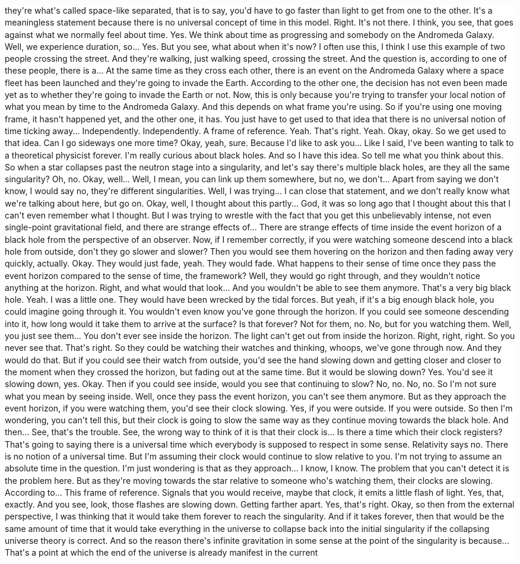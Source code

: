 they're what's called space-like separated, that is to say, you'd have to go faster than light to get from one to the other. It's a meaningless statement because there is no universal concept of time in this model. Right. It's not there. I think, you see, that goes against what we normally feel about time. Yes. We think about time as progressing and somebody on the Andromeda Galaxy. Well, we experience duration, so... Yes. But you see, what about when it's now? I often use this, I think I use this example of two people crossing the street. And they're walking, just walking speed, crossing the street. And the question is, according to one of these people, there is a... At the same time as they cross each other, there is an event on the Andromeda Galaxy where a space fleet has been launched and they're going to invade the Earth. According to the other one, the decision has not even been made yet as to whether they're going to invade the Earth or not. Now, this is only because you're trying to transfer your local notion of what you mean by time to the Andromeda Galaxy. And this depends on what frame you're using. So if you're using one moving frame, it hasn't happened yet, and the other one, it has. You just have to get used to that idea that there is no universal notion of time ticking away... Independently. Independently. A frame of reference. Yeah. That's right. Yeah. Okay, okay. So we get used to that idea. Can I go sideways one more time? Okay, yeah, sure. Because I'd like to ask you... Like I said, I've been wanting to talk to a theoretical physicist forever. I'm really curious about black holes. And so I have this idea. So tell me what you think about this. So when a star collapses past the neutron stage into a singularity, and let's say there's multiple black holes, are they all the same singularity? Oh, no. Okay, well... Well, I mean, you can link up them somewhere, but no, we don't... Apart from saying we don't know, I would say no, they're different singularities. Well, I was trying... I can close that statement, and we don't really know what we're talking about here, but go on. Okay, well, I thought about this partly... God, it was so long ago that I thought about this that I can't even remember what I thought. But I was trying to wrestle with the fact that you get this unbelievably intense, not even single-point gravitational field, and there are strange effects of... There are strange effects of time inside the event horizon of a black hole from the perspective of an observer. Now, if I remember correctly, if you were watching someone descend into a black hole from outside, don't they go slower and slower? Then you would see them hovering on the horizon and then fading away very quickly, actually. Okay. They would just fade, yeah. They would fade. What happens to their sense of time once they pass the event horizon compared to the sense of time, the framework? Well, they would go right through, and they wouldn't notice anything at the horizon. Right, and what would that look... And you wouldn't be able to see them anymore. That's a very big black hole. Yeah. I was a little one. They would have been wrecked by the tidal forces. But yeah, if it's a big enough black hole, you could imagine going through it. You wouldn't even know you've gone through the horizon. If you could see someone descending into it, how long would it take them to arrive at the surface? Is that forever? Not for them, no. No, but for you watching them. Well, you just see them... You don't ever see inside the horizon. The light can't get out from inside the horizon. Right, right, right. So you never see that. That's right. So they could be watching their watches and thinking, whoops, we've gone through now. And they would do that. But if you could see their watch from outside, you'd see the hand slowing down and getting closer and closer to the moment when they crossed the horizon, but fading out at the same time. But it would be slowing down? Yes. You'd see it slowing down, yes. Okay. Then if you could see inside, would you see that continuing to slow? No, no. No, no. So I'm not sure what you mean by seeing inside. Well, once they pass the event horizon, you can't see them anymore. But as they approach the event horizon, if you were watching them, you'd see their clock slowing. Yes, if you were outside. If you were outside. So then I'm wondering, you can't tell this, but their clock is going to slow the same way as they continue moving towards the black hole. And then... See, that's the trouble. See, the wrong way to think of it is that their clock is... Is there a time which their clock registers? That's going to saying there is a universal time which everybody is supposed to respect in some sense. Relativity says no. There is no notion of a universal time. But I'm assuming their clock would continue to slow relative to you. I'm not trying to assume an absolute time in the question. I'm just wondering is that as they approach... I know, I know. The problem that you can't detect it is the problem here. But as they're moving towards the star relative to someone who's watching them, their clocks are slowing. According to... This frame of reference. Signals that you would receive, maybe that clock, it emits a little flash of light. Yes, that, exactly. And you see, look, those flashes are slowing down. Getting farther apart. Yes, that's right. Okay, so then from the external perspective, I was thinking that it would take them forever to reach the singularity. And if it takes forever, then that would be the same amount of time that it would take everything in the universe to collapse back into the initial singularity if the collapsing universe theory is correct. And so the reason there's infinite gravitation in some sense at the point of the singularity is because... That's a point at which the end of the universe is already manifest in the current